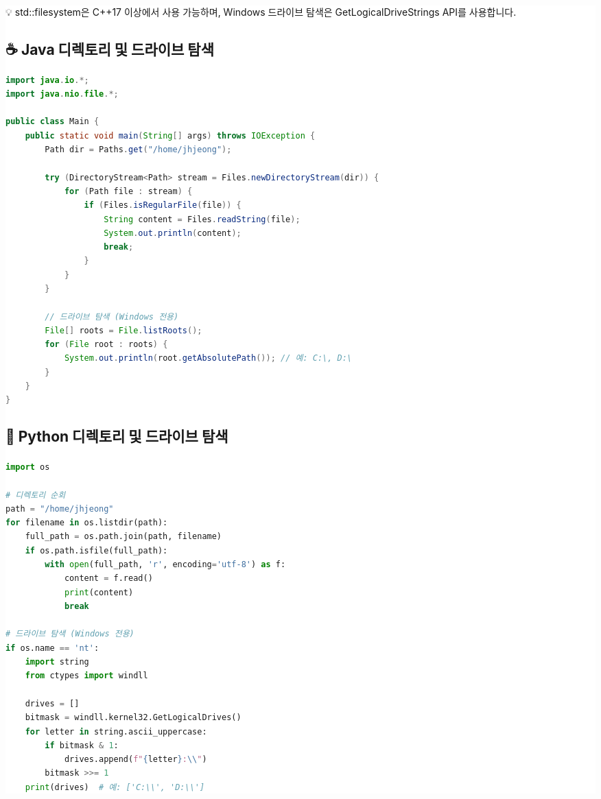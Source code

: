 💡 std::filesystem은 C++17 이상에서 사용 가능하며, Windows 드라이브 탐색은 GetLogicalDriveStrings API를 사용합니다.


## ☕ Java 디렉토리 및 드라이브 탐색
```java
import java.io.*;
import java.nio.file.*;

public class Main {
    public static void main(String[] args) throws IOException {
        Path dir = Paths.get("/home/jhjeong");

        try (DirectoryStream<Path> stream = Files.newDirectoryStream(dir)) {
            for (Path file : stream) {
                if (Files.isRegularFile(file)) {
                    String content = Files.readString(file);
                    System.out.println(content);
                    break;
                }
            }
        }

        // 드라이브 탐색 (Windows 전용)
        File[] roots = File.listRoots();
        for (File root : roots) {
            System.out.println(root.getAbsolutePath()); // 예: C:\, D:\
        }
    }
}
```


## 🐍 Python 디렉토리 및 드라이브 탐색
```python
import os

# 디렉토리 순회
path = "/home/jhjeong"
for filename in os.listdir(path):
    full_path = os.path.join(path, filename)
    if os.path.isfile(full_path):
        with open(full_path, 'r', encoding='utf-8') as f:
            content = f.read()
            print(content)
            break

# 드라이브 탐색 (Windows 전용)
if os.name == 'nt':
    import string
    from ctypes import windll

    drives = []
    bitmask = windll.kernel32.GetLogicalDrives()
    for letter in string.ascii_uppercase:
        if bitmask & 1:
            drives.append(f"{letter}:\\")
        bitmask >>= 1
    print(drives)  # 예: ['C:\\', 'D:\\']

```
